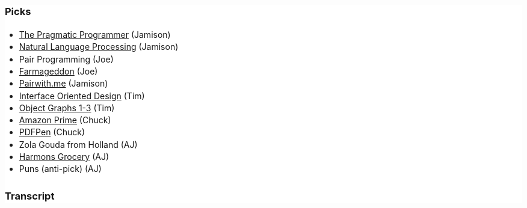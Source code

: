 ### Picks

- [The Pragmatic Programmer](http://www.amazon.com/gp/product/B000SEGEKI/ref=as_li_ss_tl?ie=UTF8&camp=1789&creative=390957&creativeASIN=B000SEGEKI&linkCode=as2&tag=chamaxwoo-20) (Jamison)
- [Natural Language Processing](https://class.coursera.org/nlp) (Jamison)
- Pair Programming (Joe)
- [Farmageddon](http://boardgamegeek.com/boardgame/102897/farmageddon) (Joe)
- [Pairwith.me](http://pairwith.me/) (Jamison)
- [Interface Oriented Design](http://www.amazon.com/gp/product/0976694050/ref=as_li_ss_tl?ie=UTF8&camp=1789&creative=390957&creativeASIN=0976694050&linkCode=as2&tag=chamaxwoo-20) (Tim)
- [Object Graphs 1-3](http://howtonode.org/object-graphs) (Tim)
- [Amazon Prime](http://www.amazon.com/gp/prime) (Chuck)
- [PDFPen](http://click.linksynergy.com/link?id=olGJBdaco3U&offerid=146261.490774625&type=2&murl=http%3A%2F%2Fitunes.apple.com%2Fapp%2Fpdfpen%2Fid490774625%3Fuo%3D5) (Chuck)
- Zola Gouda from Holland (AJ)
- [Harmons Grocery](http://www.harmonsgrocery.com/) (AJ)
- Puns (anti-pick) (AJ)


### Transcript
